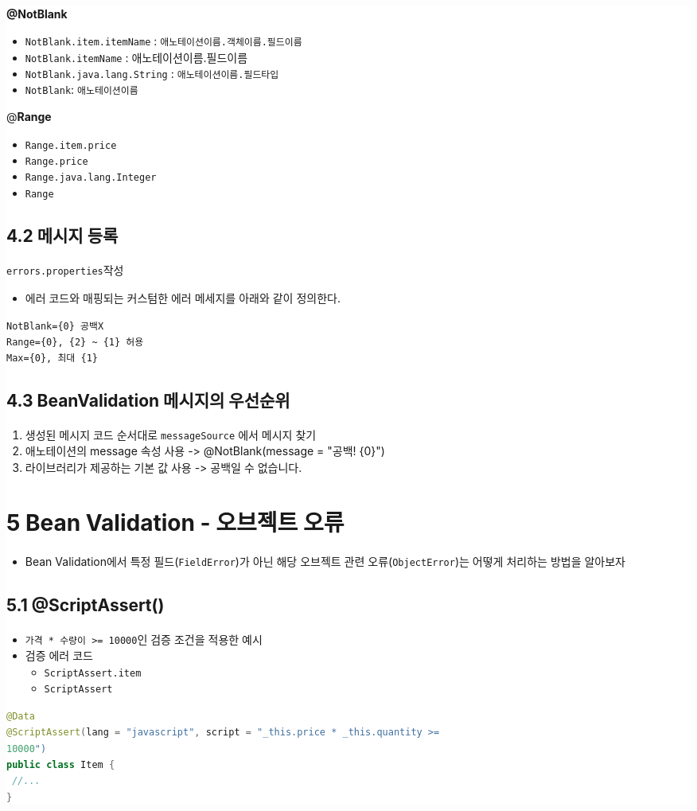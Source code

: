 

**@NotBlank**

* `NotBlank.item.itemName`  : `애노테이션이름.객체이름.필드이름`
* `NotBlank.itemName` : 애노테이션이름.필드이름
* `NotBlank.java.lang.String` : `애노테이션이름.필드타입`
* `NotBlank`: `애노테이션이름`

@**Range** 

* `Range.item.price` 
* `Range.price` 
* `Range.java.lang.Integer` 
* `Range`



## 4.2 메시지 등록

`errors.properties`작성

* 에러 코드와 매핑되는 커스텀한 에러 메세지를 아래와 같이 정의한다.

```properties
NotBlank={0} 공백X
Range={0}, {2} ~ {1} 허용
Max={0}, 최대 {1}
```



## 4.3 BeanValidation 메시지의 우선순위

1. 생성된 메시지 코드 순서대로 `messageSource` 에서 메시지 찾기
2. 애노테이션의 message 속성 사용 -> @NotBlank(message = "공백! {0}") 
3. 라이브러리가 제공하는 기본 값 사용 -> 공백일 수 없습니다.



# 5 Bean Validation - 오브젝트 오류

* Bean Validation에서 특정 필드(`FieldError`)가 아닌 해당 오브젝트 관련 오류(`ObjectError`)는 어떻게 처리하는 방법을 알아보자



## 5.1 @ScriptAssert()

* `가격 * 수량이 >= 10000`인 검증 조건을 적용한 예시
* 검증 에러 코드
  * `ScriptAssert.item`
  * `ScriptAssert`

```java
@Data
@ScriptAssert(lang = "javascript", script = "_this.price * _this.quantity >=
10000")
public class Item {
 //...
}
```
